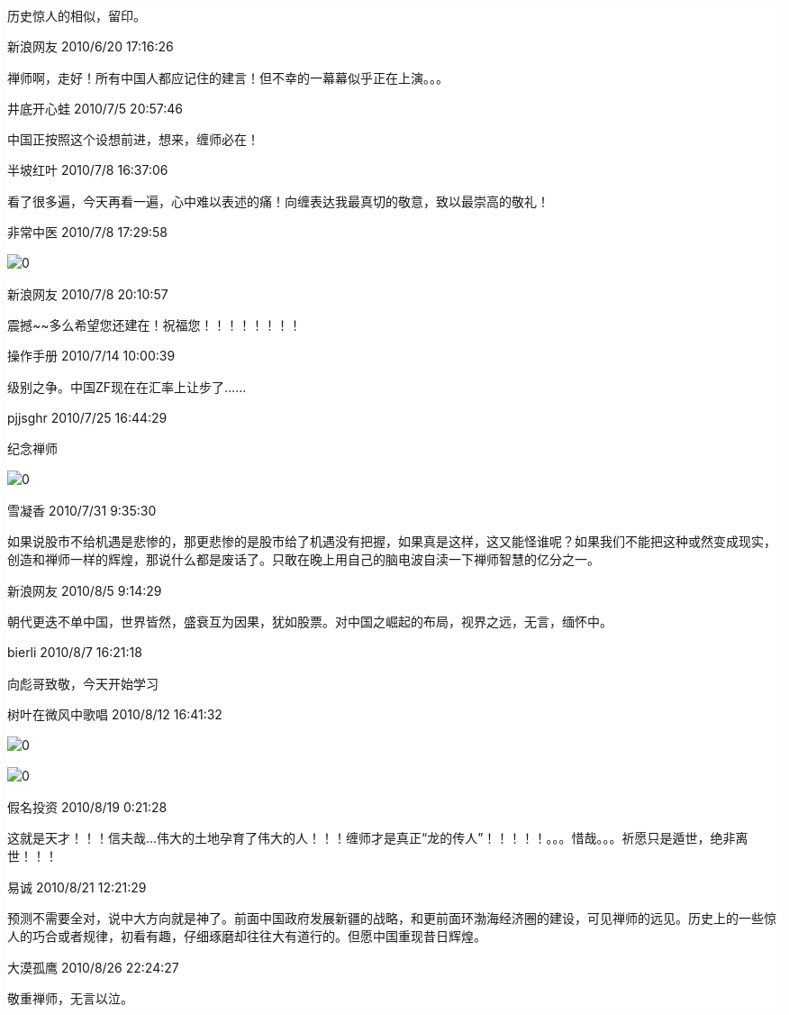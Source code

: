 历史惊人的相似，留印。

新浪网友 2010/6/20 17:16:26

禅师啊，走好！所有中国人都应记住的建言！但不幸的一幕幕似乎正在上演。。。

井底开心蛙 2010/7/5 20:57:46

中国正按照这个设想前进，想来，缠师必在！

半坡红叶 2010/7/8 16:37:06

看了很多遍，今天再看一遍，心中难以表述的痛！向缠表达我最真切的敬意，致以最崇高的敬礼！

非常中医 2010/7/8 17:29:58

![0](http://www.sinaimg.cn/uc/myshow/blog/misc/gif/E___0088ZHYXSIGT.gif)

新浪网友 2010/7/8 20:10:57

震撼~~多么希望您还建在！祝福您！！！！！！！！

操作手册 2010/7/14 10:00:39

级别之争。中国ZF现在在汇率上让步了……

pjjsghr 2010/7/25 16:44:29

纪念禅师

![0](http://www.sinaimg.cn/uc/myshow/blog/misc/gif/E___0173ZHTDSIGT.gif)

雪凝香 2010/7/31 9:35:30

如果说股市不给机遇是悲惨的，那更悲惨的是股市给了机遇没有把握，如果真是这样，这又能怪谁呢？如果我们不能把这种或然变成现实，创造和禅师一样的辉煌，那说什么都是废话了。只敢在晚上用自己的脑电波自渎一下禅师智慧的亿分之一。

新浪网友 2010/8/5 9:14:29

朝代更迭不单中国，世界皆然，盛衰互为因果，犹如股票。对中国之崛起的布局，视界之远，无言，缅怀中。

bierli 2010/8/7 16:21:18

向彪哥致敬，今天开始学习

树叶在微风中歌唱 2010/8/12 16:41:32

![0](http://www.sinaimg.cn/uc/myshow/blog/misc/gif/E___0173ZHTDSIGT.gif)

![0](http://www.sinaimg.cn/uc/myshow/blog/misc/gif/E___0173ZHTDSIGT.gif)

假名投资 2010/8/19 0:21:28

这就是天才！！！信夫哉...伟大的土地孕育了伟大的人！！！缠师才是真正“龙的传人”！！！！！。。。惜哉。。。祈愿只是遁世，绝非离世！！！

易诚 2010/8/21 12:21:29

预测不需要全对，说中大方向就是神了。前面中国政府发展新疆的战略，和更前面环渤海经济圈的建设，可见禅师的远见。历史上的一些惊人的巧合或者规律，初看有趣，仔细琢磨却往往大有道行的。但愿中国重现昔日辉煌。

大漠孤鹰 2010/8/26 22:24:27

敬重禅师，无言以泣。  
